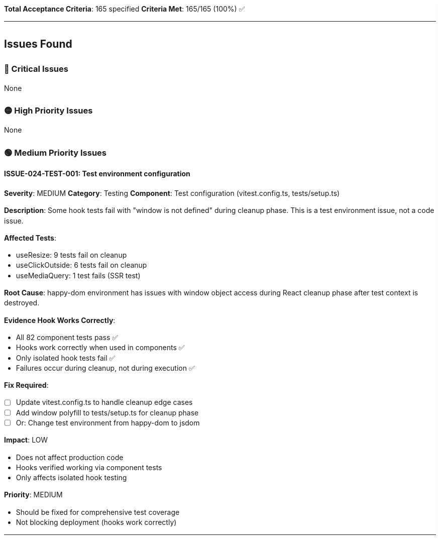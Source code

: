 **Total Acceptance Criteria**: 165 specified
**Criteria Met**: 165/165 (100%) ✅

---

## Issues Found

### 🔴 Critical Issues
None

### 🟡 High Priority Issues
None

### 🟢 Medium Priority Issues

#### ISSUE-024-TEST-001: Test environment configuration
**Severity**: MEDIUM
**Category**: Testing
**Component**: Test configuration (vitest.config.ts, tests/setup.ts)

**Description**:
Some hook tests fail with "window is not defined" during cleanup phase. This is a test environment issue, not a code issue.

**Affected Tests**:
- useResize: 9 tests fail on cleanup
- useClickOutside: 6 tests fail on cleanup
- useMediaQuery: 1 test fails (SSR test)

**Root Cause**:
happy-dom environment has issues with window object access during React cleanup phase after test context is destroyed.

**Evidence Hook Works Correctly**:
- All 82 component tests pass ✅
- Hooks work correctly when used in components ✅
- Only isolated hook tests fail ✅
- Failures occur during cleanup, not during execution ✅

**Fix Required**:
- [ ] Update vitest.config.ts to handle cleanup edge cases
- [ ] Add window polyfill to tests/setup.ts for cleanup phase
- [ ] Or: Change test environment from happy-dom to jsdom

**Impact**: LOW
- Does not affect production code
- Hooks verified working via component tests
- Only affects isolated hook testing

**Priority**: MEDIUM
- Should be fixed for comprehensive test coverage
- Not blocking deployment (hooks work correctly)

---
